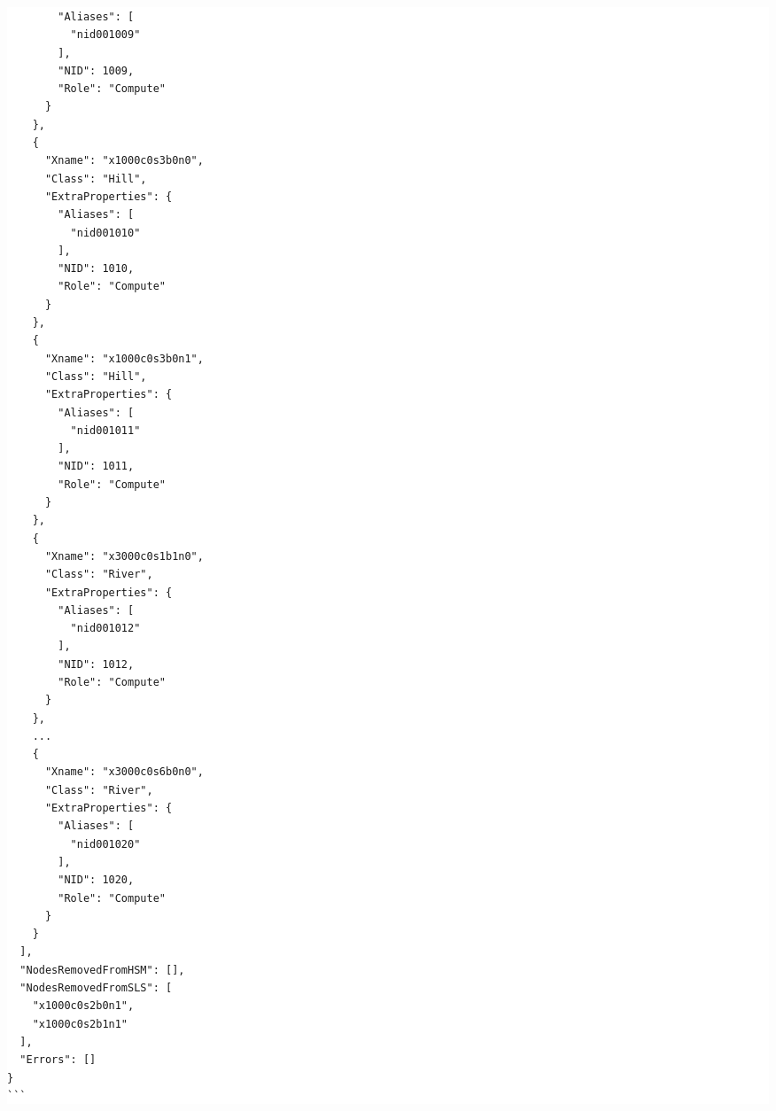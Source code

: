             "Aliases": [
              "nid001009"
            ],
            "NID": 1009,
            "Role": "Compute"
          }
        },
        {
          "Xname": "x1000c0s3b0n0",
          "Class": "Hill",
          "ExtraProperties": {
            "Aliases": [
              "nid001010"
            ],
            "NID": 1010,
            "Role": "Compute"
          }
        },
        {
          "Xname": "x1000c0s3b0n1",
          "Class": "Hill",
          "ExtraProperties": {
            "Aliases": [
              "nid001011"
            ],
            "NID": 1011,
            "Role": "Compute"
          }
        },
        {
          "Xname": "x3000c0s1b1n0",
          "Class": "River",
          "ExtraProperties": {
            "Aliases": [
              "nid001012"
            ],
            "NID": 1012,
            "Role": "Compute"
          }
        },
        ...
        {
          "Xname": "x3000c0s6b0n0",
          "Class": "River",
          "ExtraProperties": {
            "Aliases": [
              "nid001020"
            ],
            "NID": 1020,
            "Role": "Compute"
          }
        }
      ],
      "NodesRemovedFromHSM": [],
      "NodesRemovedFromSLS": [
        "x1000c0s2b0n1",
        "x1000c0s2b1n1"
      ],
      "Errors": []
    }
    ```
